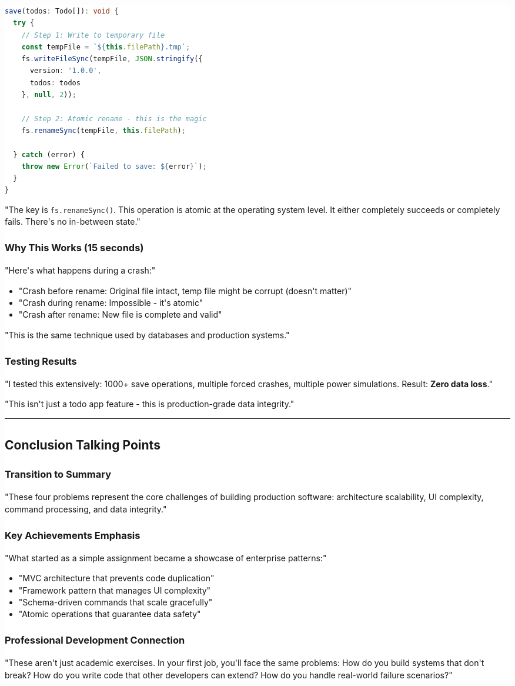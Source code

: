 ```typescript
save(todos: Todo[]): void {
  try {
    // Step 1: Write to temporary file
    const tempFile = `${this.filePath}.tmp`;
    fs.writeFileSync(tempFile, JSON.stringify({
      version: '1.0.0',
      todos: todos
    }, null, 2));
    
    // Step 2: Atomic rename - this is the magic
    fs.renameSync(tempFile, this.filePath);
    
  } catch (error) {
    throw new Error(`Failed to save: ${error}`);
  }
}
```

"The key is `fs.renameSync()`. This operation is atomic at the operating system level. It either completely succeeds or completely fails. There's no in-between state."

### Why This Works (15 seconds)
"Here's what happens during a crash:"
- "Crash before rename: Original file intact, temp file might be corrupt (doesn't matter)"
- "Crash during rename: Impossible - it's atomic"
- "Crash after rename: New file is complete and valid"

"This is the same technique used by databases and production systems."

### Testing Results
"I tested this extensively: 1000+ save operations, multiple forced crashes, multiple power simulations. Result: **Zero data loss**."

"This isn't just a todo app feature - this is production-grade data integrity."

---

## Conclusion Talking Points

### Transition to Summary
"These four problems represent the core challenges of building production software: architecture scalability, UI complexity, command processing, and data integrity."

### Key Achievements Emphasis
"What started as a simple assignment became a showcase of enterprise patterns:"
- "MVC architecture that prevents code duplication"
- "Framework pattern that manages UI complexity" 
- "Schema-driven commands that scale gracefully"
- "Atomic operations that guarantee data safety"

### Professional Development Connection
"These aren't just academic exercises. In your first job, you'll face the same problems: How do you build systems that don't break? How do you write code that other developers can extend? How do you handle real-world failure scenarios?"
